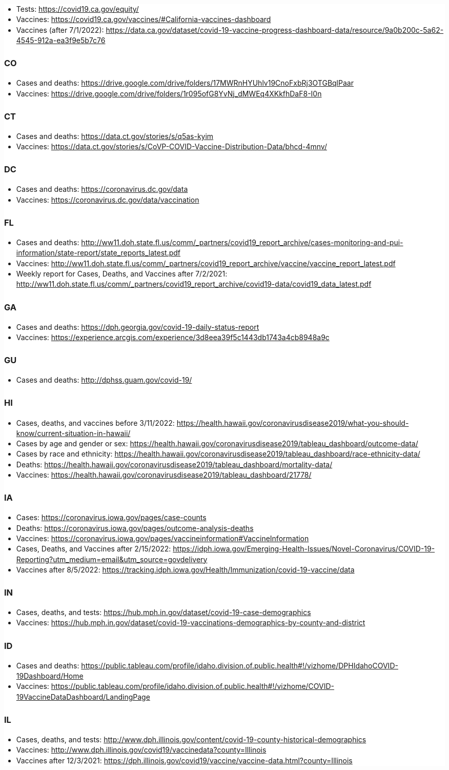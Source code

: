 - Tests: https://covid19.ca.gov/equity/
- Vaccines: https://covid19.ca.gov/vaccines/#California-vaccines-dashboard
- Vaccines (after 7/1/2022): https://data.ca.gov/dataset/covid-19-vaccine-progress-dashboard-data/resource/9a0b200c-5a62-4545-912a-ea3f9e5b7c76
### CO
- Cases and deaths: https://drive.google.com/drive/folders/17MWRnHYUhlv19CnoFxbRj3OTGBqlPaar
- Vaccines: https://drive.google.com/drive/folders/1r095ofG8YvNj_dMWEq4XKkfhDaF8-I0n
### CT
- Cases and deaths: https://data.ct.gov/stories/s/q5as-kyim
- Vaccines: https://data.ct.gov/stories/s/CoVP-COVID-Vaccine-Distribution-Data/bhcd-4mnv/
### DC
- Cases and deaths: https://coronavirus.dc.gov/data
- Vaccines: https://coronavirus.dc.gov/data/vaccination
### FL
- Cases and deaths: http://ww11.doh.state.fl.us/comm/_partners/covid19_report_archive/cases-monitoring-and-pui-information/state-report/state_reports_latest.pdf
- Vaccines: http://ww11.doh.state.fl.us/comm/_partners/covid19_report_archive/vaccine/vaccine_report_latest.pdf
- Weekly report for Cases, Deaths, and Vaccines after 7/2/2021: http://ww11.doh.state.fl.us/comm/_partners/covid19_report_archive/covid19-data/covid19_data_latest.pdf
### GA
- Cases and deaths: https://dph.georgia.gov/covid-19-daily-status-report
- Vaccines: https://experience.arcgis.com/experience/3d8eea39f5c1443db1743a4cb8948a9c 
### GU
- Cases and deaths: http://dphss.guam.gov/covid-19/
### HI
- Cases, deaths, and vaccines before 3/11/2022: https://health.hawaii.gov/coronavirusdisease2019/what-you-should-know/current-situation-in-hawaii/
- Cases by age and gender or sex: https://health.hawaii.gov/coronavirusdisease2019/tableau_dashboard/outcome-data/
- Cases by race and ethnicity: https://health.hawaii.gov/coronavirusdisease2019/tableau_dashboard/race-ethnicity-data/
- Deaths: https://health.hawaii.gov/coronavirusdisease2019/tableau_dashboard/mortality-data/
- Vaccines: https://health.hawaii.gov/coronavirusdisease2019/tableau_dashboard/21778/
### IA
- Cases: https://coronavirus.iowa.gov/pages/case-counts 
- Deaths: https://coronavirus.iowa.gov/pages/outcome-analysis-deaths
- Vaccines: https://coronavirus.iowa.gov/pages/vaccineinformation#VaccineInformation
- Cases, Deaths, and Vaccines after 2/15/2022: https://idph.iowa.gov/Emerging-Health-Issues/Novel-Coronavirus/COVID-19-Reporting?utm_medium=email&utm_source=govdelivery
- Vaccines after 8/5/2022: https://tracking.idph.iowa.gov/Health/Immunization/covid-19-vaccine/data
### IN
- Cases, deaths, and tests: https://hub.mph.in.gov/dataset/covid-19-case-demographics
- Vaccines: https://hub.mph.in.gov/dataset/covid-19-vaccinations-demographics-by-county-and-district
### ID
- Cases and deaths: https://public.tableau.com/profile/idaho.division.of.public.health#!/vizhome/DPHIdahoCOVID-19Dashboard/Home
- Vaccines: https://public.tableau.com/profile/idaho.division.of.public.health#!/vizhome/COVID-19VaccineDataDashboard/LandingPage
### IL
- Cases, deaths, and tests: http://www.dph.illinois.gov/content/covid-19-county-historical-demographics
- Vaccines: http://www.dph.illinois.gov/covid19/vaccinedata?county=Illinois
- Vaccines after 12/3/2021: https://dph.illinois.gov/covid19/vaccine/vaccine-data.html?county=Illinois